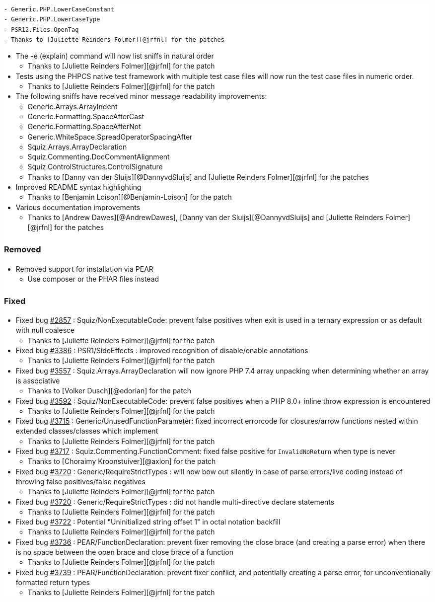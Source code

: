     - Generic.PHP.LowerCaseConstant
    - Generic.PHP.LowerCaseType
    - PSR12.Files.OpenTag
    - Thanks to [Juliette Reinders Folmer][@jrfnl] for the patches
- The -e (explain) command will now list sniffs in natural order
    - Thanks to [Juliette Reinders Folmer][@jrfnl] for the patch
- Tests using the PHPCS native test framework with multiple test case files will now run the test case files in numeric order.
    - Thanks to [Juliette Reinders Folmer][@jrfnl] for the patch
- The following sniffs have received minor message readability improvements:
    - Generic.Arrays.ArrayIndent
    - Generic.Formatting.SpaceAfterCast
    - Generic.Formatting.SpaceAfterNot
    - Generic.WhiteSpace.SpreadOperatorSpacingAfter
    - Squiz.Arrays.ArrayDeclaration
    - Squiz.Commenting.DocCommentAlignment
    - Squiz.ControlStructures.ControlSignature
    - Thanks to [Danny van der Sluijs][@DannyvdSluijs] and [Juliette Reinders Folmer][@jrfnl] for the patches
- Improved README syntax highlighting
    - Thanks to [Benjamin Loison][@Benjamin-Loison] for the patch
- Various documentation improvements
    - Thanks to [Andrew Dawes][@AndrewDawes], [Danny van der Sluijs][@DannyvdSluijs] and [Juliette Reinders Folmer][@jrfnl] for the patches

### Removed
- Removed support for installation via PEAR
    - Use composer or the PHAR files instead

### Fixed
- Fixed bug [#2857][sq-2857] : Squiz/NonExecutableCode: prevent false positives when exit is used in a ternary expression or as default with null coalesce
    - Thanks to [Juliette Reinders Folmer][@jrfnl] for the patch
- Fixed bug [#3386][sq-3386] : PSR1/SideEffects : improved recognition of disable/enable annotations
    - Thanks to [Juliette Reinders Folmer][@jrfnl] for the patch
- Fixed bug [#3557][sq-3557] : Squiz.Arrays.ArrayDeclaration will now ignore PHP 7.4 array unpacking when determining whether an array is associative
    - Thanks to [Volker Dusch][@edorian] for the patch
- Fixed bug [#3592][sq-3592] : Squiz/NonExecutableCode: prevent false positives when a PHP 8.0+ inline throw expression is encountered
    - Thanks to [Juliette Reinders Folmer][@jrfnl] for the patch
- Fixed bug [#3715][sq-3715] : Generic/UnusedFunctionParameter: fixed incorrect errorcode for closures/arrow functions nested within extended classes/classes which implement
    - Thanks to [Juliette Reinders Folmer][@jrfnl] for the patch
- Fixed bug [#3717][sq-3717] : Squiz.Commenting.FunctionComment: fixed false positive for `InvalidNoReturn` when type is never
    - Thanks to [Choraimy Kroonstuiver][@axlon] for the patch
- Fixed bug [#3720][sq-3720] : Generic/RequireStrictTypes : will now bow out silently in case of parse errors/live coding instead of throwing false positives/false negatives
    - Thanks to [Juliette Reinders Folmer][@jrfnl] for the patch
- Fixed bug [#3720][sq-3720] : Generic/RequireStrictTypes : did not handle multi-directive declare statements
    - Thanks to [Juliette Reinders Folmer][@jrfnl] for the patch
- Fixed bug [#3722][sq-3722] : Potential "Uninitialized string offset 1" in octal notation backfill
    - Thanks to [Juliette Reinders Folmer][@jrfnl] for the patch
- Fixed bug [#3736][sq-3736] : PEAR/FunctionDeclaration: prevent fixer removing the close brace (and creating a parse error) when there is no space between the open brace and close brace of a function
    - Thanks to [Juliette Reinders Folmer][@jrfnl] for the patch
- Fixed bug [#3739][sq-3739] : PEAR/FunctionDeclaration: prevent fixer conflict, and potentially creating a parse error, for unconventionally formatted return types
    - Thanks to [Juliette Reinders Folmer][@jrfnl] for the patch

[wiki-upgrade-guide-users-40]: https://github.com/PHPCSStandards/PHP_CodeSniffer/wiki/Version-4.0-User-Upgrade-Guide
[wiki-upgrade-guide-devs-40]:  https://github.com/PHPCSStandards/PHP_CodeSniffer/wiki/Version-4.0-Developer-Upgrade-Guide
[#871]:  https://github.com/PHPCSStandards/PHP_CodeSniffer/pull/871
[#888]:  https://github.com/PHPCSStandards/PHP_CodeSniffer/pull/888
[#889]:  https://github.com/PHPCSStandards/PHP_CodeSniffer/pull/889
[#890]:  https://github.com/PHPCSStandards/PHP_CodeSniffer/pull/890
[#891]:  https://github.com/PHPCSStandards/PHP_CodeSniffer/pull/891
[#892]:  https://github.com/PHPCSStandards/PHP_CodeSniffer/pull/892
[#893]:  https://github.com/PHPCSStandards/PHP_CodeSniffer/pull/893
[#894]:  https://github.com/PHPCSStandards/PHP_CodeSniffer/pull/894
[#917]:  https://github.com/PHPCSStandards/PHP_CodeSniffer/pull/917
[#950]:  https://github.com/PHPCSStandards/PHP_CodeSniffer/pull/950
[#1040]: https://github.com/PHPCSStandards/PHP_CodeSniffer/pull/1040
[#1048]: https://github.com/PHPCSStandards/PHP_CodeSniffer/pull/1048
[#1078]: https://github.com/PHPCSStandards/PHP_CodeSniffer/pull/1078
[#830]: https://github.com/PHPCSStandards/PHP_CodeSniffer/pull/830
[#929]: https://github.com/PHPCSStandards/PHP_CodeSniffer/pull/929
[#934]: https://github.com/PHPCSStandards/PHP_CodeSniffer/pull/934
[#936]: https://github.com/PHPCSStandards/PHP_CodeSniffer/pull/936
[#937]: https://github.com/PHPCSStandards/PHP_CodeSniffer/pull/937
[#940]: https://github.com/PHPCSStandards/PHP_CodeSniffer/pull/940
[#944]: https://github.com/PHPCSStandards/PHP_CodeSniffer/pull/944
[#945]: https://github.com/PHPCSStandards/PHP_CodeSniffer/issues/945
[#947]: https://github.com/PHPCSStandards/PHP_CodeSniffer/pull/947
[#948]: https://github.com/PHPCSStandards/PHP_CodeSniffer/pull/948
[#949]: https://github.com/PHPCSStandards/PHP_CodeSniffer/pull/949
[#951]: https://github.com/PHPCSStandards/PHP_CodeSniffer/pull/951
[#955]: https://github.com/PHPCSStandards/PHP_CodeSniffer/pull/955
[#956]: https://github.com/PHPCSStandards/PHP_CodeSniffer/pull/956
[#906]: https://github.com/PHPCSStandards/PHP_CodeSniffer/pull/906
[#907]: https://github.com/PHPCSStandards/PHP_CodeSniffer/pull/907
[#908]: https://github.com/PHPCSStandards/PHP_CodeSniffer/pull/908
[#916]: https://github.com/PHPCSStandards/PHP_CodeSniffer/pull/916
[#921]: https://github.com/PHPCSStandards/PHP_CodeSniffer/issues/921
[#924]: https://github.com/PHPCSStandards/PHP_CodeSniffer/issues/924
[wiki-about-standards]: https://github.com/PHPCSStandards/PHP_CodeSniffer/wiki/About-Standards-for-PHP_CodeSniffer
[xmllint-validate]: https://github.com/marketplace/actions/xmllint-validate
[#344]: https://github.com/PHPCSStandards/PHP_CodeSniffer/pull/344
[#604]: https://github.com/PHPCSStandards/PHP_CodeSniffer/pull/604
[#689]: https://github.com/PHPCSStandards/PHP_CodeSniffer/issues/689
[#694]: https://github.com/PHPCSStandards/PHP_CodeSniffer/issues/694
[#709]: https://github.com/PHPCSStandards/PHP_CodeSniffer/issues/709
[#755]: https://github.com/PHPCSStandards/PHP_CodeSniffer/pull/755
[#771]: https://github.com/PHPCSStandards/PHP_CodeSniffer/pull/771
[#773]: https://github.com/PHPCSStandards/PHP_CodeSniffer/issues/773
[#792]: https://github.com/PHPCSStandards/PHP_CodeSniffer/pull/792
[#794]: https://github.com/PHPCSStandards/PHP_CodeSniffer/pull/794
[#799]: https://github.com/PHPCSStandards/PHP_CodeSniffer/issues/799
[#806]: https://github.com/PHPCSStandards/PHP_CodeSniffer/issues/806
[#809]: https://github.com/PHPCSStandards/PHP_CodeSniffer/pull/809
[#814]: https://github.com/PHPCSStandards/PHP_CodeSniffer/pull/814
[#816]: https://github.com/PHPCSStandards/PHP_CodeSniffer/pull/816
[#817]: https://github.com/PHPCSStandards/PHP_CodeSniffer/pull/817
[#819]: https://github.com/PHPCSStandards/PHP_CodeSniffer/pull/819
[#820]: https://github.com/PHPCSStandards/PHP_CodeSniffer/pull/820
[#821]: https://github.com/PHPCSStandards/PHP_CodeSniffer/pull/821
[#825]: https://github.com/PHPCSStandards/PHP_CodeSniffer/pull/825
[#826]: https://github.com/PHPCSStandards/PHP_CodeSniffer/pull/826
[#827]: https://github.com/PHPCSStandards/PHP_CodeSniffer/pull/827
[#828]: https://github.com/PHPCSStandards/PHP_CodeSniffer/pull/828
[#832]: https://github.com/PHPCSStandards/PHP_CodeSniffer/pull/832
[#833]: https://github.com/PHPCSStandards/PHP_CodeSniffer/pull/833
[#834]: https://github.com/PHPCSStandards/PHP_CodeSniffer/pull/834
[#835]: https://github.com/PHPCSStandards/PHP_CodeSniffer/pull/835
[#838]: https://github.com/PHPCSStandards/PHP_CodeSniffer/pull/838
[#840]: https://github.com/PHPCSStandards/PHP_CodeSniffer/pull/840
[#845]: https://github.com/PHPCSStandards/PHP_CodeSniffer/pull/845
[#854]: https://github.com/PHPCSStandards/PHP_CodeSniffer/pull/854
[#857]: https://github.com/PHPCSStandards/PHP_CodeSniffer/pull/857
[#859]: https://github.com/PHPCSStandards/PHP_CodeSniffer/pull/859
[#865]: https://github.com/PHPCSStandards/PHP_CodeSniffer/pull/865
[#866]: https://github.com/PHPCSStandards/PHP_CodeSniffer/pull/866
[#873]: https://github.com/PHPCSStandards/PHP_CodeSniffer/pull/873
[#884]: https://github.com/PHPCSStandards/PHP_CodeSniffer/pull/884
[#595]: https://github.com/PHPCSStandards/PHP_CodeSniffer/pull/595
[#620]: https://github.com/PHPCSStandards/PHP_CodeSniffer/pull/620
[#782]: https://github.com/PHPCSStandards/PHP_CodeSniffer/pull/782
[#783]: https://github.com/PHPCSStandards/PHP_CodeSniffer/pull/783
[#784]: https://github.com/PHPCSStandards/PHP_CodeSniffer/pull/784
[#527]: https://github.com/PHPCSStandards/PHP_CodeSniffer/issues/527
[#665]: https://github.com/PHPCSStandards/PHP_CodeSniffer/pull/665
[#687]: https://github.com/PHPCSStandards/PHP_CodeSniffer/pull/687
[#688]: https://github.com/PHPCSStandards/PHP_CodeSniffer/pull/688
[#697]: https://github.com/PHPCSStandards/PHP_CodeSniffer/pull/697
[#698]: https://github.com/PHPCSStandards/PHP_CodeSniffer/pull/698
[#722]: https://github.com/PHPCSStandards/PHP_CodeSniffer/pull/722
[#723]: https://github.com/PHPCSStandards/PHP_CodeSniffer/pull/723
[#736]: https://github.com/PHPCSStandards/PHP_CodeSniffer/pull/736
[#737]: https://github.com/PHPCSStandards/PHP_CodeSniffer/pull/737
[#738]: https://github.com/PHPCSStandards/PHP_CodeSniffer/pull/738
[#739]: https://github.com/PHPCSStandards/PHP_CodeSniffer/pull/739
[#671]: https://github.com/PHPCSStandards/PHP_CodeSniffer/pull/671
[#674]: https://github.com/PHPCSStandards/PHP_CodeSniffer/pull/674
[#675]: https://github.com/PHPCSStandards/PHP_CodeSniffer/issues/675
[sq-3808]: https://github.com/squizlabs/PHP_CodeSniffer/issues/3808
[#524]: https://github.com/PHPCSStandards/PHP_CodeSniffer/pull/524
[#529]: https://github.com/PHPCSStandards/PHP_CodeSniffer/issues/529
[#560]: https://github.com/PHPCSStandards/PHP_CodeSniffer/issues/560
[#582]: https://github.com/PHPCSStandards/PHP_CodeSniffer/pull/582
[#586]: https://github.com/PHPCSStandards/PHP_CodeSniffer/pull/586
[#625]: https://github.com/PHPCSStandards/PHP_CodeSniffer/pull/625
[#627]: https://github.com/PHPCSStandards/PHP_CodeSniffer/pull/627
[#630]: https://github.com/PHPCSStandards/PHP_CodeSniffer/issues/630
[#633]: https://github.com/PHPCSStandards/PHP_CodeSniffer/pull/633
[#637]: https://github.com/PHPCSStandards/PHP_CodeSniffer/pull/637
[#645]: https://github.com/PHPCSStandards/PHP_CodeSniffer/pull/645
[#647]: https://github.com/PHPCSStandards/PHP_CodeSniffer/pull/647
[#652]: https://github.com/PHPCSStandards/PHP_CodeSniffer/pull/652
[#653]: https://github.com/PHPCSStandards/PHP_CodeSniffer/pull/653
[#658]: https://github.com/PHPCSStandards/PHP_CodeSniffer/pull/658
[#668]: https://github.com/PHPCSStandards/PHP_CodeSniffer/pull/668
[#553]: https://github.com/PHPCSStandards/PHP_CodeSniffer/issues/553
[#574]: https://github.com/PHPCSStandards/PHP_CodeSniffer/pull/574
[#579]: https://github.com/PHPCSStandards/PHP_CodeSniffer/pull/579
[#580]: https://github.com/PHPCSStandards/PHP_CodeSniffer/pull/580
[#581]: https://github.com/PHPCSStandards/PHP_CodeSniffer/pull/581
[#585]: https://github.com/PHPCSStandards/PHP_CodeSniffer/pull/585
[#588]: https://github.com/PHPCSStandards/PHP_CodeSniffer/issues/588
[#597]: https://github.com/PHPCSStandards/PHP_CodeSniffer/pull/597
[#598]: https://github.com/PHPCSStandards/PHP_CodeSniffer/issues/598
[#608]: https://github.com/PHPCSStandards/PHP_CodeSniffer/issues/608
[ghcli]:    https://cli.github.com/
[ghattest]: https://docs.github.com/en/actions/security-for-github-actions/using-artifact-attestations/using-artifact-attestations-to-establish-provenance-for-builds
[#513]: https://github.com/PHPCSStandards/PHP_CodeSniffer/pull/513
[#523]: https://github.com/PHPCSStandards/PHP_CodeSniffer/pull/523
[#533]: https://github.com/PHPCSStandards/PHP_CodeSniffer/pull/533
[#534]: https://github.com/PHPCSStandards/PHP_CodeSniffer/pull/534
[#537]: https://github.com/PHPCSStandards/PHP_CodeSniffer/issues/537
[#551]: https://github.com/PHPCSStandards/PHP_CodeSniffer/issues/551
[#554]: https://github.com/PHPCSStandards/PHP_CodeSniffer/pull/554
[#555]: https://github.com/PHPCSStandards/PHP_CodeSniffer/pull/555
[#110]: https://github.com/PHPCSStandards/PHP_CodeSniffer/issues/110
[#437]: https://github.com/PHPCSStandards/PHP_CodeSniffer/issues/437
[#475]: https://github.com/PHPCSStandards/PHP_CodeSniffer/issues/475
[#504]: https://github.com/PHPCSStandards/PHP_CodeSniffer/issues/504
[#508]: https://github.com/PHPCSStandards/PHP_CodeSniffer/pull/508
[sq-3731]: https://github.com/squizlabs/PHP_CodeSniffer/issues/3731
[#387]:    https://github.com/PHPCSStandards/PHP_CodeSniffer/issues/387
[#442]:    https://github.com/PHPCSStandards/PHP_CodeSniffer/pull/442
[#447]:    https://github.com/PHPCSStandards/PHP_CodeSniffer/pull/447
[#461]:    https://github.com/PHPCSStandards/PHP_CodeSniffer/pull/461
[#466]:    https://github.com/PHPCSStandards/PHP_CodeSniffer/pull/466
[#471]:    https://github.com/PHPCSStandards/PHP_CodeSniffer/pull/471
[#472]:    https://github.com/PHPCSStandards/PHP_CodeSniffer/pull/472
[#473]:    https://github.com/PHPCSStandards/PHP_CodeSniffer/pull/473
[#478]:    https://github.com/PHPCSStandards/PHP_CodeSniffer/pull/478
[#479]:    https://github.com/PHPCSStandards/PHP_CodeSniffer/pull/479
[#494]:    https://github.com/PHPCSStandards/PHP_CodeSniffer/pull/494
[#499]:    https://github.com/PHPCSStandards/PHP_CodeSniffer/pull/499
[ESLint 9.0]: https://eslint.org/blog/2024/04/eslint-v9.0.0-released/#flat-config-is-now-the-default-and-has-some-changes
[#381]: https://github.com/PHPCSStandards/PHP_CodeSniffer/pull/381
[#385]: https://github.com/PHPCSStandards/PHP_CodeSniffer/pull/385
[#394]: https://github.com/PHPCSStandards/PHP_CodeSniffer/pull/394
[#420]: https://github.com/PHPCSStandards/PHP_CodeSniffer/pull/420
[#421]: https://github.com/PHPCSStandards/PHP_CodeSniffer/pull/421
[#423]: https://github.com/PHPCSStandards/PHP_CodeSniffer/pull/423
[#424]: https://github.com/PHPCSStandards/PHP_CodeSniffer/pull/424
[#427]: https://github.com/PHPCSStandards/PHP_CodeSniffer/pull/427
[#430]: https://github.com/PHPCSStandards/PHP_CodeSniffer/pull/430
[#431]: https://github.com/PHPCSStandards/PHP_CodeSniffer/pull/431
[#436]: https://github.com/PHPCSStandards/PHP_CodeSniffer/pull/436
[#453]: https://github.com/PHPCSStandards/PHP_CodeSniffer/pull/453
[#458]: https://github.com/PHPCSStandards/PHP_CodeSniffer/pull/458
[#289]: https://github.com/PHPCSStandards/PHP_CodeSniffer/pull/289
[#351]: https://github.com/PHPCSStandards/PHP_CodeSniffer/pull/351
[#355]: https://github.com/PHPCSStandards/PHP_CodeSniffer/pull/355
[#366]: https://github.com/PHPCSStandards/PHP_CodeSniffer/pull/366
[#368]: https://github.com/PHPCSStandards/PHP_CodeSniffer/issues/368
[#404]: https://github.com/PHPCSStandards/PHP_CodeSniffer/pull/404
[sq-2448]: https://github.com/squizlabs/PHP_CodeSniffer/issues/2448
[sq-2471]: https://github.com/squizlabs/PHP_CodeSniffer/issues/2471
[#27]: https://github.com/PHPCSStandards/PHP_CodeSniffer/issues/27
[#127]: https://github.com/PHPCSStandards/PHP_CodeSniffer/pull/127
[#196]: https://github.com/PHPCSStandards/PHP_CodeSniffer/pull/196
[#197]: https://github.com/PHPCSStandards/PHP_CodeSniffer/pull/197
[#198]: https://github.com/PHPCSStandards/PHP_CodeSniffer/issues/198
[#227]: https://github.com/PHPCSStandards/PHP_CodeSniffer/issues/227
[#235]: https://github.com/PHPCSStandards/PHP_CodeSniffer/pull/235
[#277]: https://github.com/PHPCSStandards/PHP_CodeSniffer/pull/277
[#281]: https://github.com/PHPCSStandards/PHP_CodeSniffer/pull/281
[#288]: https://github.com/PHPCSStandards/PHP_CodeSniffer/issues/288
[#296]: https://github.com/PHPCSStandards/PHP_CodeSniffer/pull/296
[#307]: https://github.com/PHPCSStandards/PHP_CodeSniffer/pull/307
[#308]: https://github.com/PHPCSStandards/PHP_CodeSniffer/pull/308
[#309]: https://github.com/PHPCSStandards/PHP_CodeSniffer/pull/309
[#321]: https://github.com/PHPCSStandards/PHP_CodeSniffer/pull/321
[#324]: https://github.com/PHPCSStandards/PHP_CodeSniffer/pull/324
[#325]: https://github.com/PHPCSStandards/PHP_CodeSniffer/issues/325
[#330]: https://github.com/PHPCSStandards/PHP_CodeSniffer/pull/330
[#331]: https://github.com/PHPCSStandards/PHP_CodeSniffer/pull/331
[#332]: https://github.com/PHPCSStandards/PHP_CodeSniffer/pull/332
[#335]: https://github.com/PHPCSStandards/PHP_CodeSniffer/pull/335
[#336]: https://github.com/PHPCSStandards/PHP_CodeSniffer/pull/336
[#340]: https://github.com/PHPCSStandards/PHP_CodeSniffer/pull/340
[#124]: https://github.com/PHPCSStandards/PHP_CodeSniffer/issues/124
[#150]: https://github.com/PHPCSStandards/PHP_CodeSniffer/pull/150
[#154]: https://github.com/PHPCSStandards/PHP_CodeSniffer/pull/154
[#178]: https://github.com/PHPCSStandards/PHP_CodeSniffer/issues/178
[#205]: https://github.com/PHPCSStandards/PHP_CodeSniffer/issues/205
[#211]: https://github.com/PHPCSStandards/PHP_CodeSniffer/pull/211
[#226]: https://github.com/PHPCSStandards/PHP_CodeSniffer/pull/226
[sq-2857]: https://github.com/squizlabs/PHP_CodeSniffer/issues/2857
[sq-3386]: https://github.com/squizlabs/PHP_CodeSniffer/issues/3386
[sq-3557]: https://github.com/squizlabs/PHP_CodeSniffer/issues/3557
[sq-3592]: https://github.com/squizlabs/PHP_CodeSniffer/issues/3592
[sq-3715]: https://github.com/squizlabs/PHP_CodeSniffer/pull/3715
[sq-3717]: https://github.com/squizlabs/PHP_CodeSniffer/pull/3717
[sq-3720]: https://github.com/squizlabs/PHP_CodeSniffer/pull/3720
[sq-3722]: https://github.com/squizlabs/PHP_CodeSniffer/pull/3722
[sq-3736]: https://github.com/squizlabs/PHP_CodeSniffer/issues/3736
[sq-3739]: https://github.com/squizlabs/PHP_CodeSniffer/pull/3739
[sq-3770]: https://github.com/squizlabs/PHP_CodeSniffer/pull/3770
[sq-3773]: https://github.com/squizlabs/PHP_CodeSniffer/pull/3773
[sq-3776]: https://github.com/squizlabs/PHP_CodeSniffer/pull/3776
[sq-3777]: https://github.com/squizlabs/PHP_CodeSniffer/pull/3777
[sq-3778]: https://github.com/squizlabs/PHP_CodeSniffer/issues/3778
[sq-3779]: https://github.com/squizlabs/PHP_CodeSniffer/pull/3779
[sq-3785]: https://github.com/squizlabs/PHP_CodeSniffer/pull/3785
[sq-3787]: https://github.com/squizlabs/PHP_CodeSniffer/pull/3787
[sq-3789]: https://github.com/squizlabs/PHP_CodeSniffer/issues/3789
[sq-3790]: https://github.com/squizlabs/PHP_CodeSniffer/issues/3790
[sq-3797]: https://github.com/squizlabs/PHP_CodeSniffer/pull/3797
[sq-3801]: https://github.com/squizlabs/PHP_CodeSniffer/pull/3801
[sq-3805]: https://github.com/squizlabs/PHP_CodeSniffer/pull/3805
[sq-3806]: https://github.com/squizlabs/PHP_CodeSniffer/issues/3806
[sq-3809]: https://github.com/squizlabs/PHP_CodeSniffer/pull/3809
[sq-3813]: https://github.com/squizlabs/PHP_CodeSniffer/pull/3813
[sq-3833]: https://github.com/squizlabs/PHP_CodeSniffer/pull/3833
[sq-3846]: https://github.com/squizlabs/PHP_CodeSniffer/pull/3846
[sq-3854]: https://github.com/squizlabs/PHP_CodeSniffer/issues/3854
[sq-3856]: https://github.com/squizlabs/PHP_CodeSniffer/pull/3856
[sq-3867]: https://github.com/squizlabs/PHP_CodeSniffer/pull/3867
[sq-3877]: https://github.com/squizlabs/PHP_CodeSniffer/issues/3877
[sq-3893]: https://github.com/squizlabs/PHP_CodeSniffer/pull/3893
[sq-3898]: https://github.com/squizlabs/PHP_CodeSniffer/pull/3898
[sq-3904]: https://github.com/squizlabs/PHP_CodeSniffer/issues/3904
[sq-3906]: https://github.com/squizlabs/PHP_CodeSniffer/pull/3906
[sq-3913]: https://github.com/squizlabs/PHP_CodeSniffer/pull/3913
[sq-3616]: https://github.com/squizlabs/PHP_CodeSniffer/issues/3616
[sq-3618]: https://github.com/squizlabs/PHP_CodeSniffer/issues/3618
[sq-3632]: https://github.com/squizlabs/PHP_CodeSniffer/pull/3632
[sq-3639]: https://github.com/squizlabs/PHP_CodeSniffer/pull/3639
[sq-3640]: https://github.com/squizlabs/PHP_CodeSniffer/pull/3640
[sq-3645]: https://github.com/squizlabs/PHP_CodeSniffer/pull/3645
[sq-3653]: https://github.com/squizlabs/PHP_CodeSniffer/pull/3653
[sq-3666]: https://github.com/squizlabs/PHP_CodeSniffer/issues/3666
[sq-3668]: https://github.com/squizlabs/PHP_CodeSniffer/issues/3668
[sq-3672]: https://github.com/squizlabs/PHP_CodeSniffer/issues/3672
[sq-3694]: https://github.com/squizlabs/PHP_CodeSniffer/pull/3694
[sq-3609]: https://github.com/squizlabs/PHP_CodeSniffer/issues/3609
[sq-3502]: https://github.com/squizlabs/PHP_CodeSniffer/issues/3502
[sq-3503]: https://github.com/squizlabs/PHP_CodeSniffer/issues/3503
[sq-3505]: https://github.com/squizlabs/PHP_CodeSniffer/issues/3505
[sq-3526]: https://github.com/squizlabs/PHP_CodeSniffer/issues/3526
[sq-3530]: https://github.com/squizlabs/PHP_CodeSniffer/issues/3530
[sq-3534]: https://github.com/squizlabs/PHP_CodeSniffer/pull/3534
[sq-3546]: https://github.com/squizlabs/PHP_CodeSniffer/pull/3546
[sq-3550]: https://github.com/squizlabs/PHP_CodeSniffer/issues/3550
[sq-3575]: https://github.com/squizlabs/PHP_CodeSniffer/pull/3575
[sq-3604]: https://github.com/squizlabs/PHP_CodeSniffer/pull/3604
[sq-3388]: https://github.com/squizlabs/PHP_CodeSniffer/issues/3388
[sq-3422]: https://github.com/squizlabs/PHP_CodeSniffer/issues/3422
[sq-3437]: https://github.com/squizlabs/PHP_CodeSniffer/issues/3437
[sq-3440]: https://github.com/squizlabs/PHP_CodeSniffer/pull/3440
[sq-3448]: https://github.com/squizlabs/PHP_CodeSniffer/issues/3448
[sq-3456]: https://github.com/squizlabs/PHP_CodeSniffer/issues/3456
[sq-3460]: https://github.com/squizlabs/PHP_CodeSniffer/issues/3460
[sq-3468]: https://github.com/squizlabs/PHP_CodeSniffer/issues/3468
[sq-3469]: https://github.com/squizlabs/PHP_CodeSniffer/issues/3469
[sq-3472]: https://github.com/squizlabs/PHP_CodeSniffer/issues/3472
